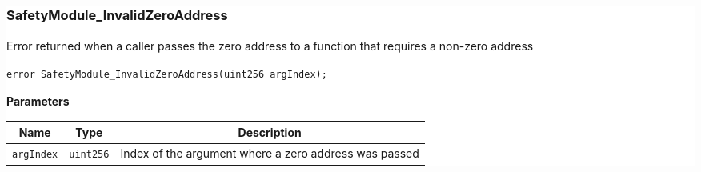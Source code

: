 ### SafetyModule_InvalidZeroAddress

Error returned when a caller passes the zero address to a function that requires a non-zero address

```solidity
error SafetyModule_InvalidZeroAddress(uint256 argIndex);
```

**Parameters**

| Name       | Type      | Description                                           |
| ---------- | --------- | ----------------------------------------------------- |
| `argIndex` | `uint256` | Index of the argument where a zero address was passed |
